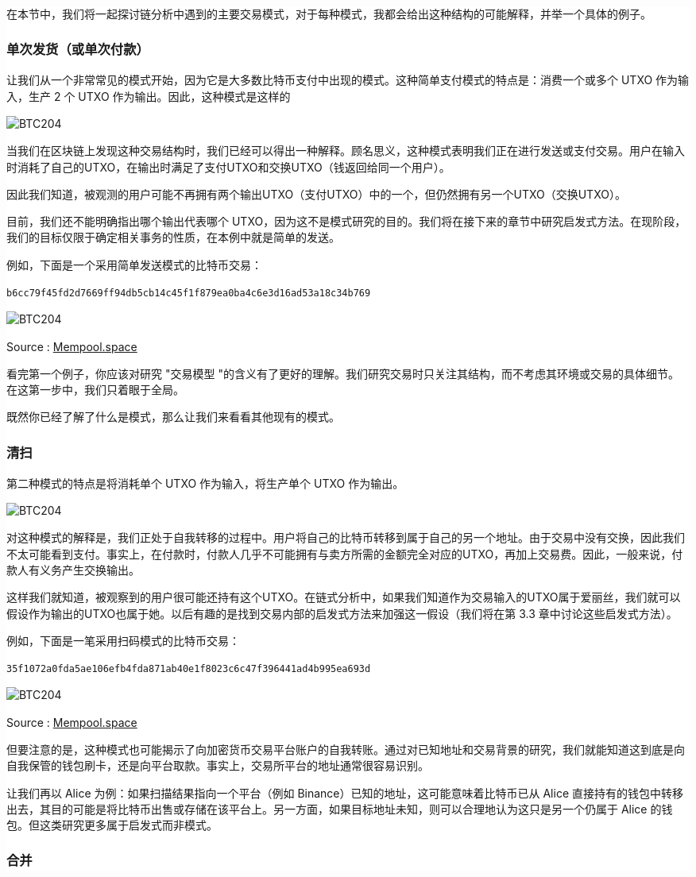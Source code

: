 在本节中，我们将一起探讨链分析中遇到的主要交易模式，对于每种模式，我都会给出这种结构的可能解释，并举一个具体的例子。

### 单次发货（或单次付款）

让我们从一个非常常见的模式开始，因为它是大多数比特币支付中出现的模式。这种简单支付模式的特点是：消费一个或多个 UTXO 作为输入，生产 2 个 UTXO 作为输出。因此，这种模式是这样的

![BTC204](assets/fr/033.webp)

当我们在区块链上发现这种交易结构时，我们已经可以得出一种解释。顾名思义，这种模式表明我们正在进行发送或支付交易。用户在输入时消耗了自己的UTXO，在输出时满足了支付UTXO和交换UTXO（钱返回给同一个用户）。

因此我们知道，被观测的用户可能不再拥有两个输出UTXO（支付UTXO）中的一个，但仍然拥有另一个UTXO（交换UTXO）。

目前，我们还不能明确指出哪个输出代表哪个 UTXO，因为这不是模式研究的目的。我们将在接下来的章节中研究启发式方法。在现阶段，我们的目标仅限于确定相关事务的性质，在本例中就是简单的发送。

例如，下面是一个采用简单发送模式的比特币交易：

```plaintext
b6cc79f45fd2d7669ff94db5cb14c45f1f879ea0ba4c6e3d16ad53a18c34b769
```

![BTC204](assets/fr/034.webp)

Source : [Mempool.space](https://mempool.space/fr/tx/b6cc79f45fd2d7669ff94db5cb14c45f1f879ea0ba4c6e3d16ad53a18c34b769)

看完第一个例子，你应该对研究 "交易模型 "的含义有了更好的理解。我们研究交易时只关注其结构，而不考虑其环境或交易的具体细节。在这第一步中，我们只着眼于全局。

既然你已经了解了什么是模式，那么让我们来看看其他现有的模式。

### 清扫

第二种模式的特点是将消耗单个 UTXO 作为输入，将生产单个 UTXO 作为输出。

![BTC204](assets/fr/035.webp)

对这种模式的解释是，我们正处于自我转移的过程中。用户将自己的比特币转移到属于自己的另一个地址。由于交易中没有交换，因此我们不太可能看到支付。事实上，在付款时，付款人几乎不可能拥有与卖方所需的金额完全对应的UTXO，再加上交易费。因此，一般来说，付款人有义务产生交换输出。

这样我们就知道，被观察到的用户很可能还持有这个UTXO。在链式分析中，如果我们知道作为交易输入的UTXO属于爱丽丝，我们就可以假设作为输出的UTXO也属于她。以后有趣的是找到交易内部的启发式方法来加强这一假设（我们将在第 3.3 章中讨论这些启发式方法）。

例如，下面是一笔采用扫码模式的比特币交易：

```plaintext
35f1072a0fda5ae106efb4fda871ab40e1f8023c6c47f396441ad4b995ea693d
```

![BTC204](assets/fr/036.webp)

Source : [Mempool.space](https://mempool.space/fr/tx/35f1072a0fda5ae106efb4fda871ab40e1f8023c6c47f396441ad4b995ea693d)

但要注意的是，这种模式也可能揭示了向加密货币交易平台账户的自我转账。通过对已知地址和交易背景的研究，我们就能知道这到底是向自我保管的钱包刷卡，还是向平台取款。事实上，交易所平台的地址通常很容易识别。

让我们再以 Alice 为例：如果扫描结果指向一个平台（例如 Binance）已知的地址，这可能意味着比特币已从 Alice 直接持有的钱包中转移出去，其目的可能是将比特币出售或存储在该平台上。另一方面，如果目标地址未知，则可以合理地认为这只是另一个仍属于 Alice 的钱包。但这类研究更多属于启发式而非模式。

### 合并
